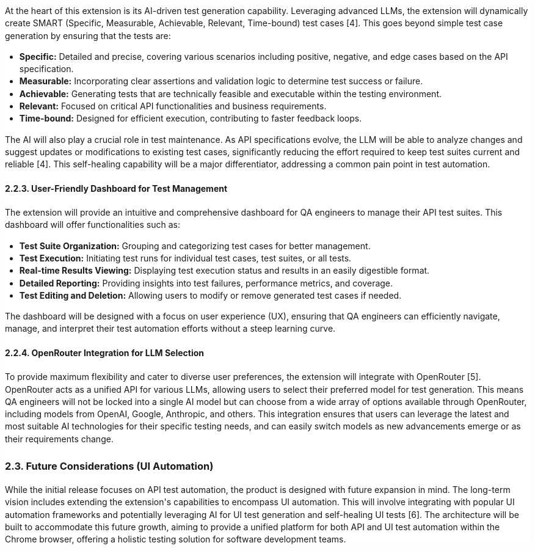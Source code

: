 At the heart of this extension is its AI-driven test generation capability. Leveraging advanced LLMs, the extension will dynamically create SMART (Specific, Measurable, Achievable, Relevant, Time-bound) test cases [4]. This goes beyond simple test case generation by ensuring that the tests are:

*   **Specific:** Detailed and precise, covering various scenarios including positive, negative, and edge cases based on the API specification.
*   **Measurable:** Incorporating clear assertions and validation logic to determine test success or failure.
*   **Achievable:** Generating tests that are technically feasible and executable within the testing environment.
*   **Relevant:** Focused on critical API functionalities and business requirements.
*   **Time-bound:** Designed for efficient execution, contributing to faster feedback loops.

The AI will also play a crucial role in test maintenance. As API specifications evolve, the LLM will be able to analyze changes and suggest updates or modifications to existing test cases, significantly reducing the effort required to keep test suites current and reliable [4]. This self-healing capability will be a major differentiator, addressing a common pain point in test automation.

#### 2.2.3. User-Friendly Dashboard for Test Management

The extension will provide an intuitive and comprehensive dashboard for QA engineers to manage their API test suites. This dashboard will offer functionalities such as:

*   **Test Suite Organization:** Grouping and categorizing test cases for better management.
*   **Test Execution:** Initiating test runs for individual test cases, test suites, or all tests.
*   **Real-time Results Viewing:** Displaying test execution status and results in an easily digestible format.
*   **Detailed Reporting:** Providing insights into test failures, performance metrics, and coverage.
*   **Test Editing and Deletion:** Allowing users to modify or remove generated test cases if needed.

The dashboard will be designed with a focus on user experience (UX), ensuring that QA engineers can efficiently navigate, manage, and interpret their test automation efforts without a steep learning curve.

#### 2.2.4. OpenRouter Integration for LLM Selection

To provide maximum flexibility and cater to diverse user preferences, the extension will integrate with OpenRouter [5]. OpenRouter acts as a unified API for various LLMs, allowing users to select their preferred model for test generation. This means QA engineers will not be locked into a single AI model but can choose from a wide array of options available through OpenRouter, including models from OpenAI, Google, Anthropic, and others. This integration ensures that users can leverage the latest and most suitable AI technologies for their specific testing needs, and can easily switch models as new advancements emerge or as their requirements change.

### 2.3. Future Considerations (UI Automation)

While the initial release focuses on API test automation, the product is designed with future expansion in mind. The long-term vision includes extending the extension's capabilities to encompass UI automation. This will involve integrating with popular UI automation frameworks and potentially leveraging AI for UI test generation and self-healing UI tests [6]. The architecture will be built to accommodate this future growth, aiming to provide a unified platform for both API and UI test automation within the Chrome browser, offering a holistic testing solution for software development teams.
